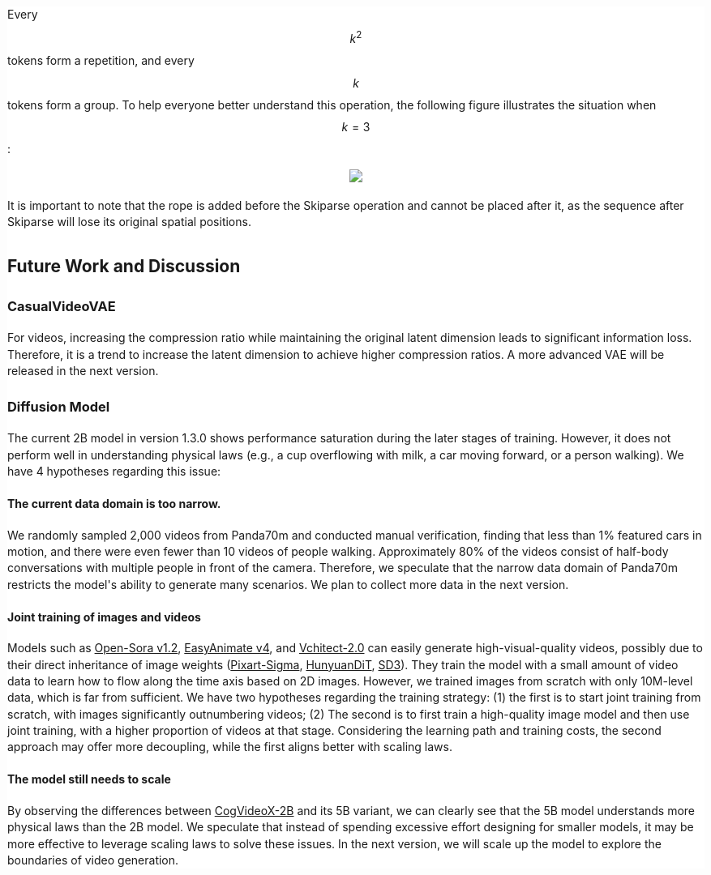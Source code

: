 Every $$k^2$$ tokens form a repetition, and every $$k$$ tokens form a group. To help everyone better understand this operation, the following figure illustrates the situation when $$k=3$$:

<center>
<figure>
	<img src="https://github.com/user-attachments/assets/5e777862-d03c-4c7e-8ffc-1e1e9234b84e"/>
</figure>
</center>

It is important to note that the rope is added before the Skiparse operation and cannot be placed after it, as the sequence after Skiparse will lose its original spatial positions.


## Future Work and Discussion

### CasualVideoVAE
For videos, increasing the compression ratio while maintaining the original latent dimension leads to significant information loss. Therefore, it is a trend to increase the latent dimension to achieve higher compression ratios. A more advanced VAE will be released in the next version.

### Diffusion Model
The current 2B model in version 1.3.0 shows performance saturation during the later stages of training. However, it does not perform well in understanding physical laws (e.g., a cup overflowing with milk, a car moving forward, or a person walking). We have 4 hypotheses regarding this issue:

#### The current data domain is too narrow.

We randomly sampled 2,000 videos from Panda70m and conducted manual verification, finding that less than 1% featured cars in motion, and there were even fewer than 10 videos of people walking. Approximately 80% of the videos consist of half-body conversations with multiple people in front of the camera. Therefore, we speculate that the narrow data domain of Panda70m restricts the model's ability to generate many scenarios. We plan to collect more data in the next version.

#### Joint training of images and videos

Models such as [Open-Sora v1.2](https://github.com/hpcaitech/Open-Sora), [EasyAnimate v4](https://github.com/aigc-apps/EasyAnimate), and [Vchitect-2.0](https://github.com/Vchitect/Vchitect-2.0) can easily generate high-visual-quality videos, possibly due to their direct inheritance of image weights ([Pixart-Sigma](https://pixart-alpha.github.io/PixArt-sigma-project/), [HunyuanDiT](https://github.com/Tencent/HunyuanDiT), [SD3](https://huggingface.co/stabilityai/stable-diffusion-3-medium-diffusers)). They train the model with a small amount of video data to learn how to flow along the time axis based on 2D images. However, we trained images from scratch with only 10M-level data, which is far from sufficient. We have two hypotheses regarding the training strategy: (1) the first is to start joint training from scratch, with images significantly outnumbering videos; (2) The second is to first train a high-quality image model and then use joint training, with a higher proportion of videos at that stage. Considering the learning path and training costs, the second approach may offer more decoupling, while the first aligns better with scaling laws.

#### The model still needs to scale

By observing the differences between [CogVideoX-2B](https://github.com/THUDM/CogVideo) and its 5B variant, we can clearly see that the 5B model understands more physical laws than the 2B model. We speculate that instead of spending excessive effort designing for smaller models, it may be more effective to leverage scaling laws to solve these issues. In the next version, we will scale up the model to explore the boundaries of video generation.
